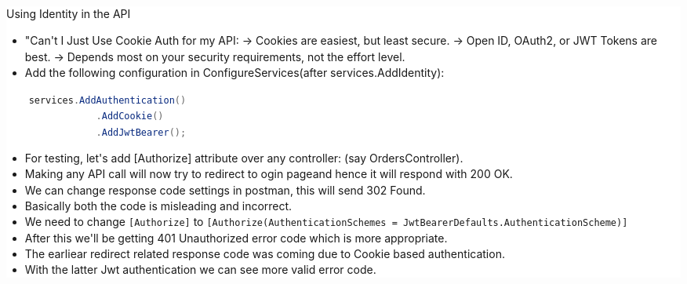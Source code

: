 Using Identity in the API
* "Can't I Just Use Cookie Auth for my API:
	-> Cookies are easiest, but least secure.
	-> Open ID, OAuth2, or JWT Tokens are best.
	-> Depends most on your security requirements, not the effort level.
* Add the following configuration in ConfigureServices(after services.AddIdentity):
```csharp
	services.AddAuthentication()
                .AddCookie()
                .AddJwtBearer();	
```
* For testing, let's add [Authorize] attribute over any controller: (say OrdersController).
* Making any API call will now try to redirect to ogin pageand hence it will respond with 200 OK.
* We can change response code settings in postman, this will send 302 Found.
* Basically both the code is misleading and incorrect.
* We need to change ```[Authorize]``` to ```[Authorize(AuthenticationSchemes = JwtBearerDefaults.AuthenticationScheme)]```
* After this we'll be getting 401 Unauthorized error code which is more appropriate.
* The earliear redirect related response code was coming due to Cookie based authentication.
* With the latter Jwt authentication we can see more valid error code.
























